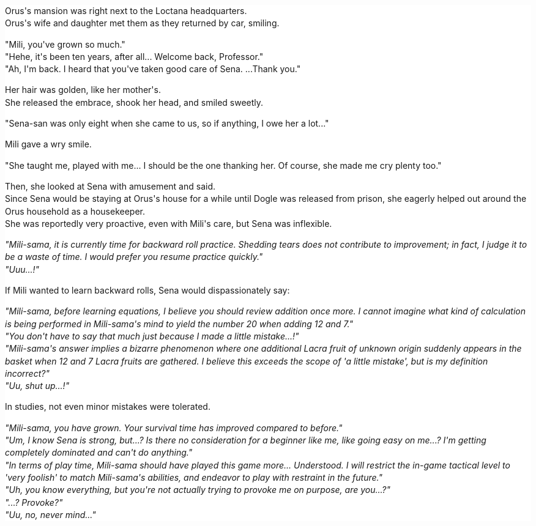   
Orus's mansion was right next to the Loctana headquarters.  
Orus's wife and daughter met them as they returned by car, smiling.  
  
"Mili, you've grown so much."  
"Hehe, it's been ten years, after all... Welcome back, Professor."  
"Ah, I'm back. I heard that you've taken good care of Sena. ...Thank
you."  
  
Her hair was golden, like her mother's.  
She released the embrace, shook her head, and smiled sweetly.  
  
"Sena-san was only eight when she came to us, so if anything, I owe her
a lot..."  
  
Mili gave a wry smile.  
  
"She taught me, played with me... I should be the one thanking her. Of
course, she made me cry plenty too."  
  
Then, she looked at Sena with amusement and said.  
Since Sena would be staying at Orus's house for a while until Dogle was
released from prison, she eagerly helped out around the Orus household
as a housekeeper.  
She was reportedly very proactive, even with Mili's care, but Sena was
inflexible.  
  
*"Mili-sama, it is currently time for backward roll practice. Shedding
tears does not contribute to improvement; in fact, I judge it to be a
waste of time. I would prefer you resume practice quickly."*  
*"Uuu...!"*  
  
If Mili wanted to learn backward rolls, Sena would dispassionately
say:  
  
*"Mili-sama, before learning equations, I believe you should review
addition once more. I cannot imagine what kind of calculation is being
performed in Mili-sama's mind to yield the number 20 when adding 12 and
7."*  
*"You don't have to say that much just because I made a little
mistake...!"*  
*"Mili-sama's answer implies a bizarre phenomenon where one additional
Lacra fruit of unknown origin suddenly appears in the basket when 12 and
7 Lacra fruits are gathered. I believe this exceeds the scope of 'a
little mistake', but is my definition incorrect?"*  
*"Uu, shut up...!"*  
  
In studies, not even minor mistakes were tolerated.  
  
*"Mili-sama, you have grown. Your survival time has improved compared to
before."*  
*"Um, I know Sena is strong, but...? Is there no consideration for a
beginner like me, like going easy on me...? I'm getting completely
dominated and can't do anything."*  
*"In terms of play time, Mili-sama should have played this game more...
Understood. I will restrict the in-game tactical level to 'very foolish'
to match Mili-sama's abilities, and endeavor to play with restraint in
the future."*  
*"Uh, you know everything, but you're not actually trying to provoke me
on purpose, are you...?"*  
*"...? Provoke?"*  
*"Uu, no, never mind..."*  
  